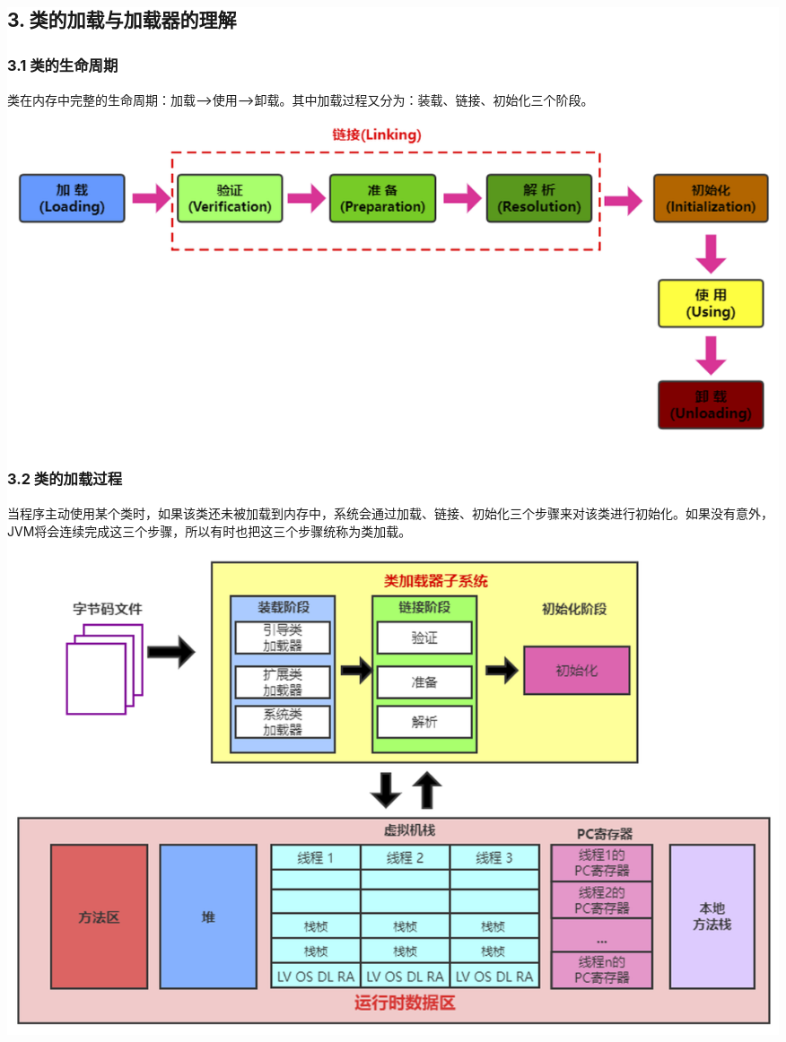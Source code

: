 ## 3. 类的加载与加载器的理解

### 3.1 类的生命周期

类在内存中完整的生命周期：加载-->使用-->卸载。其中加载过程又分为：装载、链接、初始化三个阶段。

![relection_3.1_1](images/relection_3.1_1.png)

### 3.2 类的加载过程

当程序主动使用某个类时，如果该类还未被加载到内存中，系统会通过加载、链接、初始化三个步骤来对该类进行初始化。如果没有意外，JVM将会连续完成这三个步骤，所以有时也把这三个步骤统称为类加载。

![reflection_3.2_1](images/reflection_3.2_1.png)
